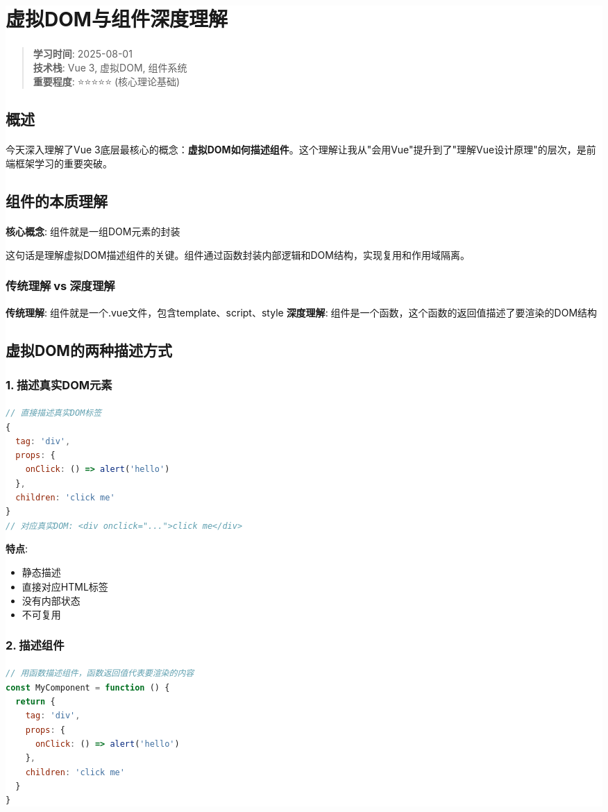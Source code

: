 # 虚拟DOM与组件深度理解

> **学习时间**: 2025-08-01  
> **技术栈**: Vue 3, 虚拟DOM, 组件系统  
> **重要程度**: ⭐⭐⭐⭐⭐ (核心理论基础)

## 概述

今天深入理解了Vue 3底层最核心的概念：**虚拟DOM如何描述组件**。这个理解让我从"会用Vue"提升到了"理解Vue设计原理"的层次，是前端框架学习的重要突破。

## 组件的本质理解

**核心概念**: 组件就是一组DOM元素的封装

这句话是理解虚拟DOM描述组件的关键。组件通过函数封装内部逻辑和DOM结构，实现复用和作用域隔离。

### 传统理解 vs 深度理解

**传统理解**: 组件就是一个.vue文件，包含template、script、style
**深度理解**: 组件是一个函数，这个函数的返回值描述了要渲染的DOM结构

## 虚拟DOM的两种描述方式

### 1. 描述真实DOM元素

```javascript
// 直接描述真实DOM标签
{
  tag: 'div',
  props: {
    onClick: () => alert('hello')
  },
  children: 'click me'
}
// 对应真实DOM: <div onclick="...">click me</div>
```

**特点**:
- 静态描述
- 直接对应HTML标签
- 没有内部状态
- 不可复用

### 2. 描述组件

```javascript
// 用函数描述组件，函数返回值代表要渲染的内容
const MyComponent = function () {
  return {
    tag: 'div',
    props: {
      onClick: () => alert('hello')
    },
    children: 'click me'
  }
}
```

